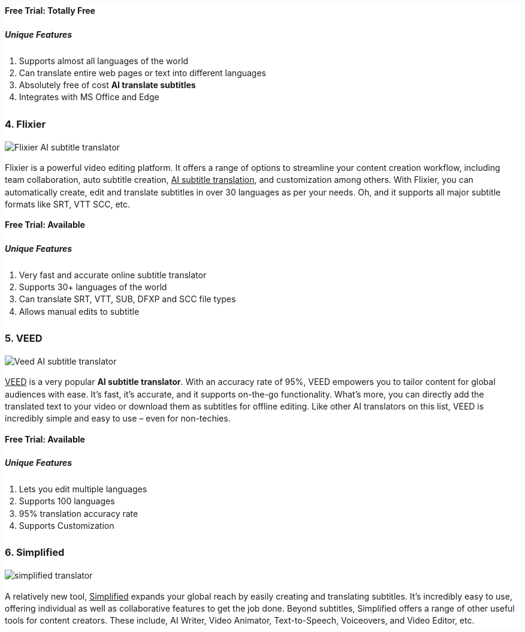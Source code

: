**Free Trial: Totally Free**

##### Unique Features

1. Supports almost all languages of the world
2. Can translate entire web pages or text into different languages
3. Absolutely free of cost **AI translate subtitles**
4. Integrates with MS Office and Edge

### 4\. Flixier

![Flixier AI subtitle translator](https://images.wondershare.com/virbo/article/ai-subtitle-translator-04.jpg)

Flixier is a powerful video editing platform. It offers a range of options to streamline your content creation workflow, including team collaboration, auto subtitle creation, [AI subtitle translation](https://flixier.com/tools/subtitle-translator), and customization among others. With Flixier, you can automatically create, edit and translate subtitles in over 30 languages as per your needs. Oh, and it supports all major subtitle formats like SRT, VTT SCC, etc.

**Free Trial: Available**

##### Unique Features

1. Very fast and accurate online subtitle translator
2. Supports 30+ languages of the world
3. Can translate SRT, VTT, SUB, DFXP and SCC file types
4. Allows manual edits to subtitle

### 5\. VEED

![Veed AI subtitle translator](https://images.wondershare.com/virbo/article/ai-subtitle-translator-05.jpg)

[VEED](https://www.veed.io/tools/subtitle-translator) is a very popular **AI subtitle translator**. With an accuracy rate of 95%, VEED empowers you to tailor content for global audiences with ease. It’s fast, it’s accurate, and it supports on-the-go functionality. What’s more, you can directly add the translated text to your video or download them as subtitles for offline editing. Like other AI translators on this list, VEED is incredibly simple and easy to use – even for non-techies.

**Free Trial: Available**

##### Unique Features

1. Lets you edit multiple languages
2. Supports 100 languages
3. 95% translation accuracy rate
4. Supports Customization

### 6\. Simplified

![simplified translator](https://images.wondershare.com/virbo/article/ai-subtitle-translator-06.jpg)

A relatively new tool, [Simplified](https://simplified.com/subtitle-translator/) expands your global reach by easily creating and translating subtitles. It’s incredibly easy to use, offering individual as well as collaborative features to get the job done. Beyond subtitles, Simplified offers a range of other useful tools for content creators. These include, AI Writer, Video Animator, Text-to-Speech, Voiceovers, and Video Editor, etc.
